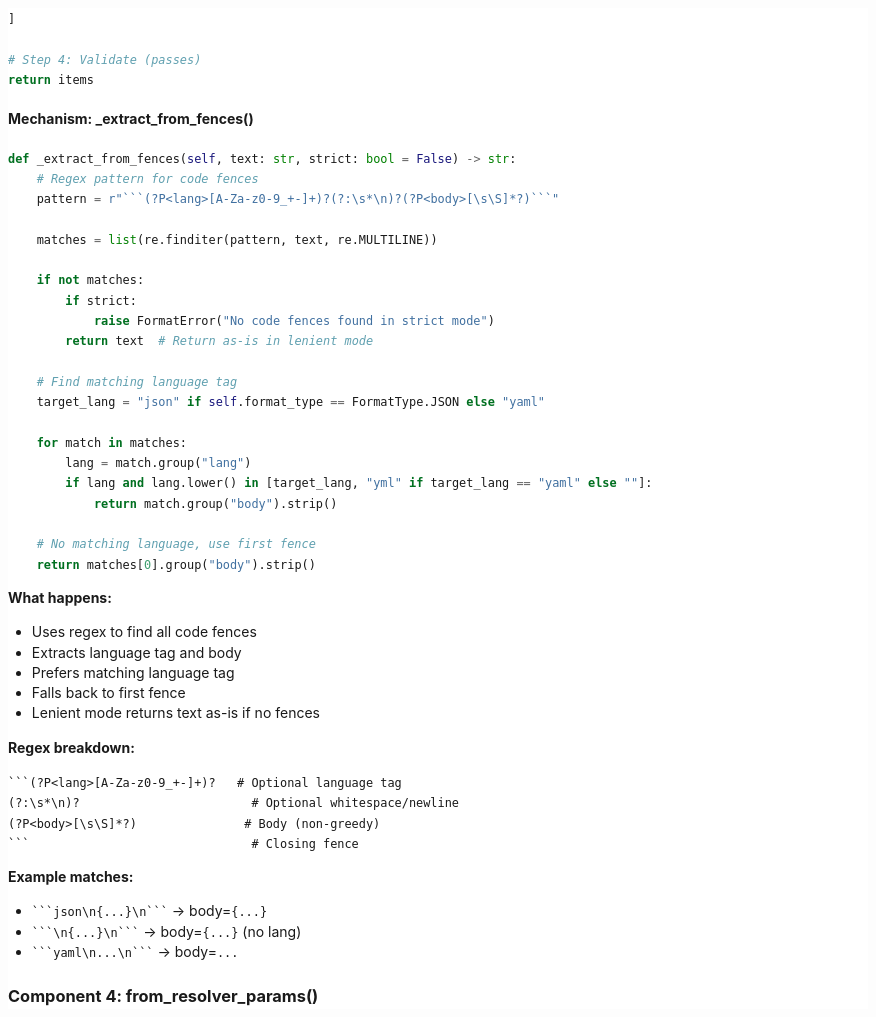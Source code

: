 ```python
]

# Step 4: Validate (passes)
return items
```

#### Mechanism: _extract_from_fences()
```python
def _extract_from_fences(self, text: str, strict: bool = False) -> str:
    # Regex pattern for code fences
    pattern = r"```(?P<lang>[A-Za-z0-9_+-]+)?(?:\s*\n)?(?P<body>[\s\S]*?)```"
    
    matches = list(re.finditer(pattern, text, re.MULTILINE))
    
    if not matches:
        if strict:
            raise FormatError("No code fences found in strict mode")
        return text  # Return as-is in lenient mode
    
    # Find matching language tag
    target_lang = "json" if self.format_type == FormatType.JSON else "yaml"
    
    for match in matches:
        lang = match.group("lang")
        if lang and lang.lower() in [target_lang, "yml" if target_lang == "yaml" else ""]:
            return match.group("body").strip()
    
    # No matching language, use first fence
    return matches[0].group("body").strip()
```

**What happens:**
- Uses regex to find all code fences
- Extracts language tag and body
- Prefers matching language tag
- Falls back to first fence
- Lenient mode returns text as-is if no fences

**Regex breakdown:**
```
```(?P<lang>[A-Za-z0-9_+-]+)?   # Optional language tag
(?:\s*\n)?                        # Optional whitespace/newline
(?P<body>[\s\S]*?)               # Body (non-greedy)
```                               # Closing fence
```

**Example matches:**
- ` ```json\n{...}\n``` ` → body=`{...}`
- ` ```\n{...}\n``` ` → body=`{...}` (no lang)
- ` ```yaml\n...\n``` ` → body=`...`

### Component 4: from_resolver_params()
